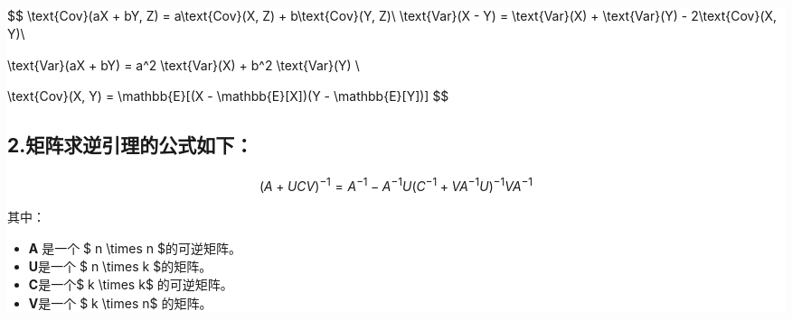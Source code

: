 $$
\text{Cov}(aX + bY, Z) = a\text{Cov}(X, Z) + b\text{Cov}(Y, Z)\\
\text{Var}(X - Y) = \text{Var}(X) + \text{Var}(Y) - 2\text{Cov}(X, Y)\\

\text{Var}(aX + bY) = a^2 \text{Var}(X) + b^2 \text{Var}(Y)
\\

\text{Cov}(X, Y) = \mathbb{E}[(X - \mathbb{E}[X])(Y - \mathbb{E}[Y])]
$$

## 2.矩阵求逆引理的公式如下：

$$
(A + UCV)^{-1} = A^{-1} - A^{-1}U \left(C^{-1} + VA^{-1}U\right)^{-1} VA^{-1}
$$

其中：
- $\mathbf{A}$ 是一个 $ n \times n  $的可逆矩阵。
- $\mathbf{U}$是一个 $ n \times k  $的矩阵。
- $\mathbf{C}$是一个$ k \times k$ 的可逆矩阵。
- $\mathbf{V}$是一个 $ k \times n$ 的矩阵。
